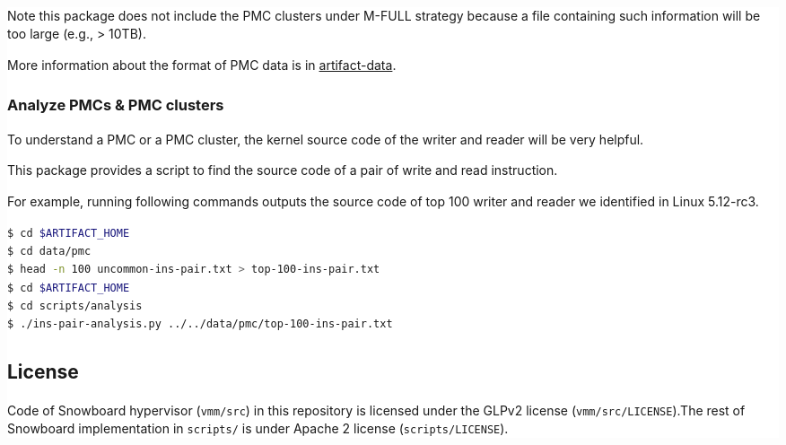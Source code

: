 Note this package does not include the PMC clusters under M-FULL strategy because a file containing such information will be too large (e.g., > 10TB).

More information about the format of PMC data is in [artifact-data](docs/artifact-data.md).



### Analyze PMCs & PMC clusters

To understand a PMC or a PMC cluster, the kernel source code of the writer and reader will be very helpful.

This package provides a script to find the source code of a pair of write and read instruction.

For example, running following commands outputs the source code of top 100 writer and reader we identified in Linux 5.12-rc3.

```bash
$ cd $ARTIFACT_HOME
$ cd data/pmc
$ head -n 100 uncommon-ins-pair.txt > top-100-ins-pair.txt
$ cd $ARTIFACT_HOME
$ cd scripts/analysis
$ ./ins-pair-analysis.py ../../data/pmc/top-100-ins-pair.txt
```



## License

Code of Snowboard hypervisor (`vmm/src`) in this repository is licensed under the GLPv2 license (`vmm/src/LICENSE`).The rest of Snowboard implementation in `scripts/` is under Apache 2 license (`scripts/LICENSE`).

